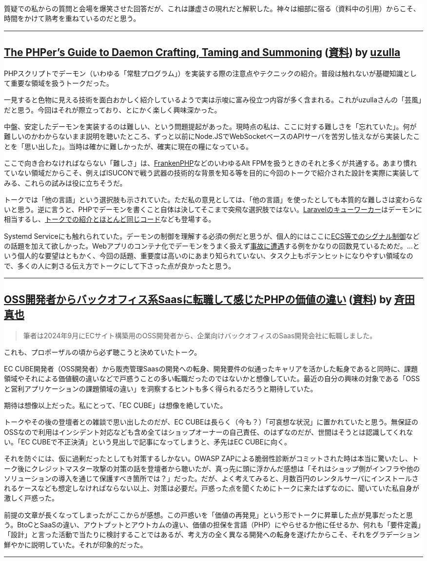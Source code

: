 質疑での私からの質問と会場を爆笑させた回答だが、これは謙虚さの現れだと解釈した。神々は細部に宿る（資料中の引用）からこそ、時間をかけて熟考を重ねているのだと思う。

---

## [The PHPer’s Guide to Daemon Crafting, Taming and Summoning](https://fortee.jp/phperkaigi-2025/proposal/1e9f91ed-a873-43b1-af12-7d101765f02b) ([資料](https://speakerdeck.com/uzulla/phper-s-guide-to-daemon-crafting-taming-and-summoning)) by [uzulla](https://twitter.com/uzulla)

PHPスクリプトでデーモン（いわゆる「常駐プログラム」）を実装する際の注意点やテクニックの紹介。普段は触れないが基礎知識として重要な領域を扱うトークだった。

一見すると色物に見える技術を面白おかしく紹介しているようで実は示唆に富み役立つ内容が多く含まれる。これがuzullaさんの「芸風」だと思う。今回はそれが際立っており、とにかく楽しく興味深かった。

中盤、安定したデーモンを実装するのは難しい、という問題提起があった。現時点の私は、ここに対する難しさを「忘れていた」。何が難しいのかわからないまま説明を聴いたところ、ずっと以前にNode.JSでWebSocketベースのAPIサーバを苦労し怯えながら実装したことを「思い出した」。当時は確かに難しかったが、確実に現在の糧になっている。

ここで向き合わなければならない「難しさ」は、[FrankenPHP](https://frankenphp.dev/)などのいわゆるAlt FPMを扱うときのそれと多くが共通する。あまり慣れていない領域だからこそ、例えばISUCONで戦う武器の技術的な背景を知る等を目的に今回のトークで紹介された設計を実際に実装してみる、これらの試みは役に立ちそうだ。

トークでは「他の言語」という選択肢も示されていた。ただ私の意見としては、「他の言語」を使ったとしても本質的な難しさは変わらないと思う。逆に言うと、PHPでデーモンを書くこと自体は決してそこまで突飛な選択肢ではない。[Laravelのキューワーカー](https://github.com/laravel/framework/blob/12.x/src/Illuminate/Queue/Worker.php)はデーモンに相当するし、[トークでの紹介とほとんど同じコード](https://github.com/laravel/framework/blob/ef3e8c2f4b5e9ad92571ff4df299c894630dcacf/src/Illuminate/Queue/Worker.php#L722-L730)なども登場する。

Systemd Serviceにも触れられていた。デーモンの制御を理解する必須の例だと思うが、個人的にはここに[ECS等でのシグナル制御](https://aws.amazon.com/jp/blogs/news/graceful-shutdowns-with-ecs/)などの話題を加えて欲しかった。Webアプリのコンテナ化でデーモンをうまく扱えず[事故に遭遇](https://speakerdeck.com/techouse/depuroiworen-saretanode-jiao-watutatong-rinidepuroisitarazhang-hai-ninatutajian-an-noyarakasiwoyue-eteyuke?slide=170)する例をかなりの回数見ているためだ。…という個人的な要望はともかく、今回の話題、重要度は高いのにあまり知られていない、タスク上もポテンヒットになりやすい領域なので、多くの人に刺さる伝え方でトークにして下さった点が良かったと思う。

---

## [OSS開発者からバックオフィス系Saasに転職して感じたPHPの価値の違い](https://fortee.jp/phperkaigi-2025/proposal/22d561e9-cbc0-40ed-99b6-3ddd218d60f7) ([資料](https://speakerdeck.com/shinyasaita/osskai-fa-zhe-karabatukuohuisuxi-saasnizhuan-zhi-sitegan-zitaphpnojia-zhi-nowei-i)) by [斉田真也](https://twitter.com/saita_shinya)

> 筆者は2024年9月にECサイト構築用のOSS開発者から、企業向けバックオフィスのSaas開発会社に転職しました。

これも、プロポーザルの頃から必ず聴こうと決めていたトーク。

EC CUBE開発者（OSS開発者）から販売管理Saasの開発への転身、開発要件の似通ったキャリアを活かした転身であると同時に、課題領域やそれによる価値観の違いなどで戸惑うことの多い転職だったのではないかと想像していた。最近の自分の興味の対象である「OSSと営利アプリケーションの課題領域の違い」を洞察するヒントも多く得られるだろうと期待していた。

期待は想像以上だった。私にとって、「EC CUBE」は想像を絶していた。

トークやその後の登壇者との雑談で思い出したのだが、EC CUBEは長らく（今も？）「可哀想な状況」に置かれていたと思う。無保証のOSSなので利用はインシデント対応なども含め全てはショップオーナーの自己責任、のはずなのだが、世間はそうとは認識してくれない。「EC CUBEで不正決済」という見出しで記事になってしまうと、矛先はEC CUBEに向く。

それを防ぐには、仮に過剰だったとしても対策するしかない。OWASP ZAPによる脆弱性診断がコミットされた時は本当に驚いたし、トーク後にクレジットマスター攻撃の対策の話を登壇者から聴いたが、真っ先に頭に浮かんだ感想は「それはショップ側がインフラや他のソリューションの導入を通じて保護すべき箇所では？」だった。だが、よく考えてみると、月数百円のレンタルサーバにインストールされるケースなども想定しなければならない以上、対策は必要だ。戸惑った点を聞くためにトークに来たはずなのに、聞いていた私自身が激しく戸惑った。

前提の文章が長くなってしまったがここからが感想。この戸惑いを「価値の再発見」という形でトークに昇華した点が見事だったと思う。BtoCとSaaSの違い、アウトプットとアウトカムの違い、価値の担保を言語（PHP）にやらせるか他に任せるか、何れも「要件定義」「設計」と言った活動で当たりに検討することではあるが、考え方の全く異なる開発への転身を遂げたからこそ、それをグラデーション鮮やかに説明していた。それが印象的だった。

---